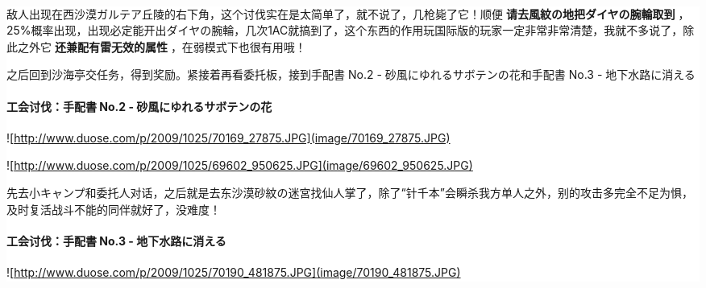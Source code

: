 
敌人出现在西沙漠ガルテア丘陵的右下角，这个讨伐实在是太简单了，就不说了，几枪毙了它！顺便 __请去風紋の地把ダイヤの腕輪取到__ ，25%概率出现，出现必定能开出ダイヤの腕輪，几次1AC就搞到了，这个东西的作用玩国际版的玩家一定非常非常清楚，我就不多说了，除此之外它 __还兼配有雷无效的属性__ ，在弱模式下也很有用哦！ 

之后回到沙海亭交任务，得到奖励。紧接着再看委托板，接到手配書 No.2 - 砂風にゆれるサボテンの花和手配書 No.3 - 地下水路に消える 

#### 工会讨伐：手配書 No.2 - 砂風にゆれるサボテンの花 
 

![http://www.duose.com/p/2009/1025/70169_27875.JPG](image/70169_27875.JPG)

![http://www.duose.com/p/2009/1025/69602_950625.JPG](image/69602_950625.JPG)
 

先去小キャンプ和委托人对话，之后就是去东沙漠砂紋の迷宮找仙人掌了，除了“针千本”会瞬杀我方单人之外，别的攻击多完全不足为惧，及时复活战斗不能的同伴就好了，没难度！ 

#### 工会讨伐：手配書 No.3 - 地下水路に消える 
 

![http://www.duose.com/p/2009/1025/70190_481875.JPG](image/70190_481875.JPG)

